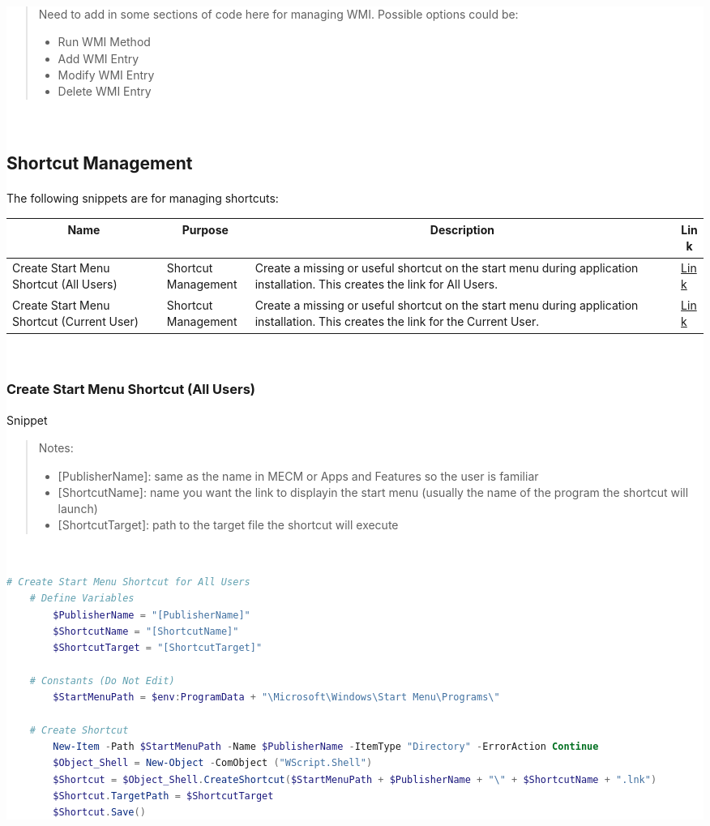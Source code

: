 > Need to add in some sections of code here for managing WMI. Possible options could be:
>
> - Run WMI Method
> - Add WMI Entry
> - Modify WMI Entry
> - Delete WMI Entry

&nbsp;

## Shortcut Management

The following snippets are for managing shortcuts:

| Name | Purpose | Description | Link |
| ---- | ------- | ----------- | ---- |
| Create Start Menu Shortcut (All Users) | Shortcut Management | Create a missing or useful shortcut on the start menu during application installation. This creates the link for All Users. | [Link](###-create-start-menu-shortcut-all-users) |
| Create Start Menu Shortcut (Current User) | Shortcut Management | Create a missing or useful shortcut on the start menu during application installation. This creates the link for the Current User. | [Link](###-create-start-menu-shortcut-current-user) |

&nbsp;

### Create Start Menu Shortcut (All Users)

Snippet

> Notes:
>
> - [PublisherName]: same as the name in MECM or Apps and Features so the user is familiar
> - [ShortcutName]: name you want the link to displayin the start menu (usually the name of the program the shortcut will launch)
> - [ShortcutTarget]: path to the target file the shortcut will execute

&nbsp;

```powershell
# Create Start Menu Shortcut for All Users
    # Define Variables
        $PublisherName = "[PublisherName]"
        $ShortcutName = "[ShortcutName]"
        $ShortcutTarget = "[ShortcutTarget]"

    # Constants (Do Not Edit)
        $StartMenuPath = $env:ProgramData + "\Microsoft\Windows\Start Menu\Programs\"

    # Create Shortcut
        New-Item -Path $StartMenuPath -Name $PublisherName -ItemType "Directory" -ErrorAction Continue
        $Object_Shell = New-Object -ComObject ("WScript.Shell")
        $Shortcut = $Object_Shell.CreateShortcut($StartMenuPath + $PublisherName + "\" + $ShortcutName + ".lnk")
        $Shortcut.TargetPath = $ShortcutTarget
        $Shortcut.Save()
```
